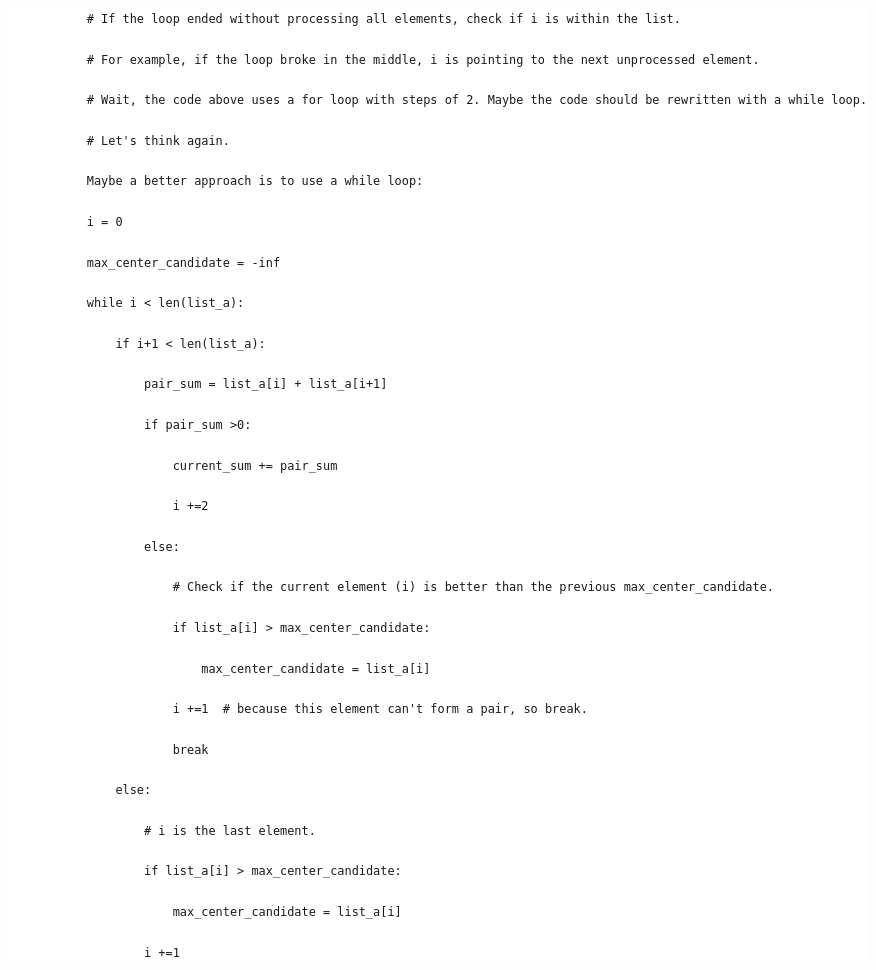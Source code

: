                # If the loop ended without processing all elements, check if i is within the list.

               # For example, if the loop broke in the middle, i is pointing to the next unprocessed element.

               # Wait, the code above uses a for loop with steps of 2. Maybe the code should be rewritten with a while loop.

               # Let's think again.

               Maybe a better approach is to use a while loop:

               i = 0

               max_center_candidate = -inf

               while i < len(list_a):

                   if i+1 < len(list_a):

                       pair_sum = list_a[i] + list_a[i+1]

                       if pair_sum >0:

                           current_sum += pair_sum

                           i +=2

                       else:

                           # Check if the current element (i) is better than the previous max_center_candidate.

                           if list_a[i] > max_center_candidate:

                               max_center_candidate = list_a[i]

                           i +=1  # because this element can't form a pair, so break.

                           break

                   else:

                       # i is the last element.

                       if list_a[i] > max_center_candidate:

                           max_center_candidate = list_a[i]

                       i +=1
